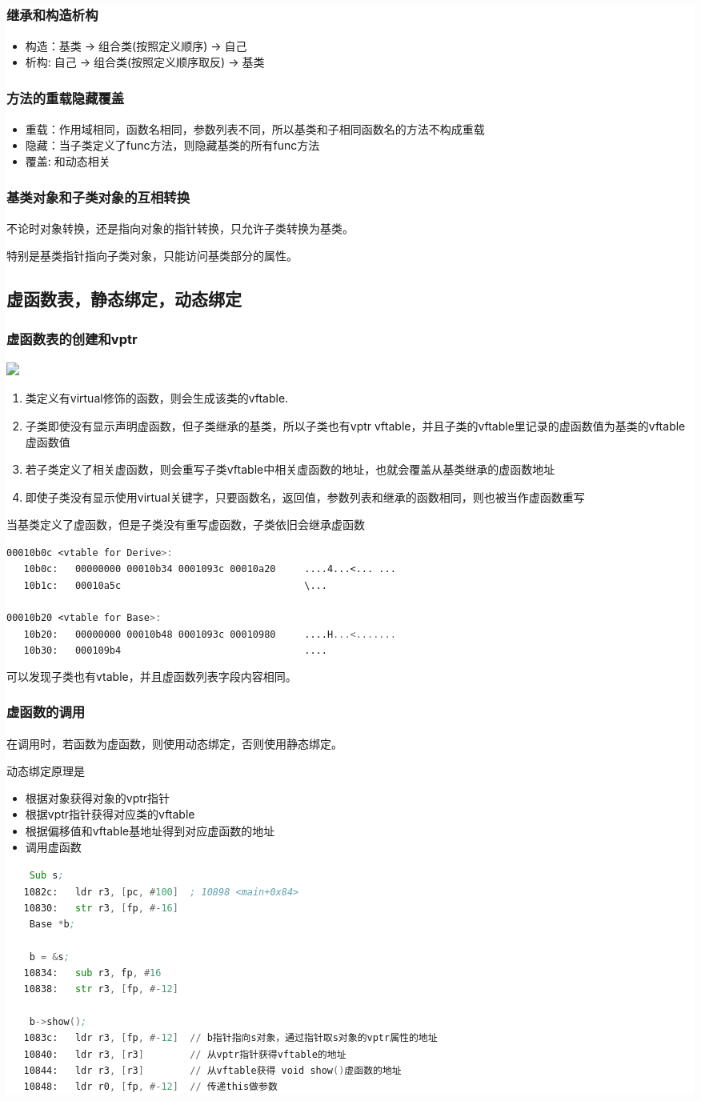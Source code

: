 ### 继承和构造析构
- 构造：基类 -> 组合类(按照定义顺序) -> 自己
- 析构: 自己 -> 组合类(按照定义顺序取反) -> 基类

### 方法的重载隐藏覆盖
- 重载：作用域相同，函数名相同，参数列表不同，所以基类和子相同函数名的方法不构成重载
- 隐藏：当子类定义了func方法，则隐藏基类的所有func方法
- 覆盖: 和动态相关

### 基类对象和子类对象的互相转换
不论时对象转换，还是指向对象的指针转换，只允许子类转换为基类。

特别是基类指针指向子类对象，只能访问基类部分的属性。

## 虚函数表，静态绑定，动态绑定 
### 虚函数表的创建和vptr

![](./pic/2.jpg)

1. 类定义有virtual修饰的函数，则会生成该类的vftable.

2. 子类即使没有显示声明虚函数，但子类继承的基类，所以子类也有vptr vftable，并且子类的vftable里记录的虚函数值为基类的vftable虚函数值

3. 若子类定义了相关虚函数，则会重写子类vftable中相关虚函数的地址，也就会覆盖从基类继承的虚函数地址

4. 即使子类没有显示使用virtual关键字，只要函数名，返回值，参数列表和继承的函数相同，则也被当作虚函数重写

当基类定义了虚函数，但是子类没有重写虚函数，子类依旧会继承虚函数
```asm
00010b0c <vtable for Derive>:
   10b0c:	00000000 00010b34 0001093c 00010a20     ....4...<... ...
   10b1c:	00010a5c                                \...

00010b20 <vtable for Base>:
   10b20:	00000000 00010b48 0001093c 00010980     ....H...<.......
   10b30:	000109b4                                ....
```
可以发现子类也有vtable，并且虚函数列表字段内容相同。



### 虚函数的调用

在调用时，若函数为虚函数，则使用动态绑定，否则使用静态绑定。

动态绑定原理是
- 根据对象获得对象的vptr指针
- 根据vptr指针获得对应类的vftable
- 根据偏移值和vftable基地址得到对应虚函数的地址
- 调用虚函数

```asm
	Sub s;	
   1082c:	ldr	r3, [pc, #100]	; 10898 <main+0x84>
   10830:	str	r3, [fp, #-16]
	Base *b;

	b = &s;
   10834:	sub	r3, fp, #16
   10838:	str	r3, [fp, #-12]

	b->show();
   1083c:	ldr	r3, [fp, #-12]  // b指针指向s对象，通过指针取s对象的vptr属性的地址
   10840:	ldr	r3, [r3]        // 从vptr指针获得vftable的地址
   10844:	ldr	r3, [r3]        // 从vftable获得 void show()虚函数的地址
   10848:	ldr	r0, [fp, #-12]  // 传递this做参数
```